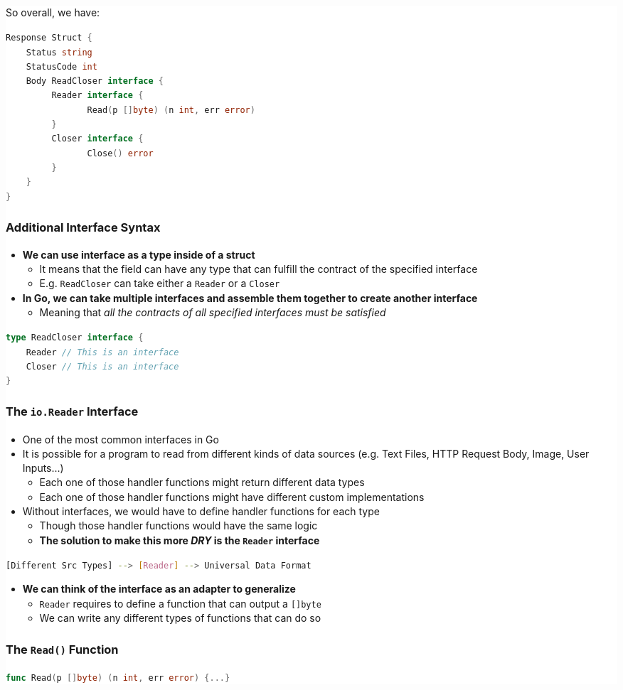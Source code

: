 So overall, we have:

```go
Response Struct {
    Status string
    StatusCode int
    Body ReadCloser interface {
         Reader interface {
                Read(p []byte) (n int, err error)
         }
         Closer interface {
                Close() error
         }
    }
}
```

### Additional Interface Syntax

- **We can use interface as a type inside of a struct**
  - It means that the field can have any type that can fulfill the contract of the specified interface
  - E.g. `ReadCloser` can take either a `Reader` or a `Closer`
- **In Go, we can take multiple interfaces and assemble them together to create another interface**
  - Meaning that *all the contracts of all specified interfaces must be satisfied*

```go
type ReadCloser interface {
    Reader // This is an interface
    Closer // This is an interface
}
```

### The `io.Reader` Interface

- One of the most common interfaces in Go
- It is possible for a program to read from different kinds of data sources (e.g. Text Files, HTTP Request Body, Image, User Inputs...)
  - Each one of those handler functions might return different data types
  - Each one of those handler functions might have different custom implementations
- Without interfaces, we would have to define handler functions for each type
  - Though those handler functions would have the same logic
  - **The solution to make this more *DRY* is the `Reader` interface**

```sh
[Different Src Types] --> [Reader] --> Universal Data Format
```

- **We can think of the interface as an adapter to generalize**
  - `Reader` requires to define a function that can output a `[]byte`
  - We can write any different types of functions that can do so

### The `Read()` Function

```go
func Read(p []byte) (n int, err error) {...}
```
